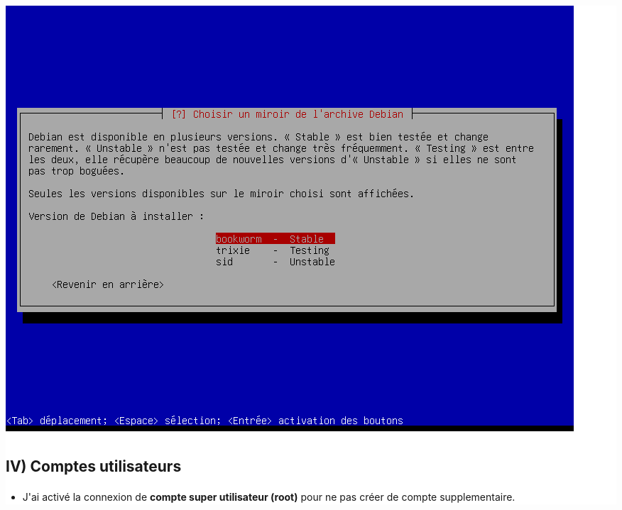 ![miroir6](./img/miroir6.png "miroir6")

## IV) Comptes utilisateurs


* J'ai activé la connexion de **compte super utilisateur (root)** pour ne pas créer de compte supplementaire.

